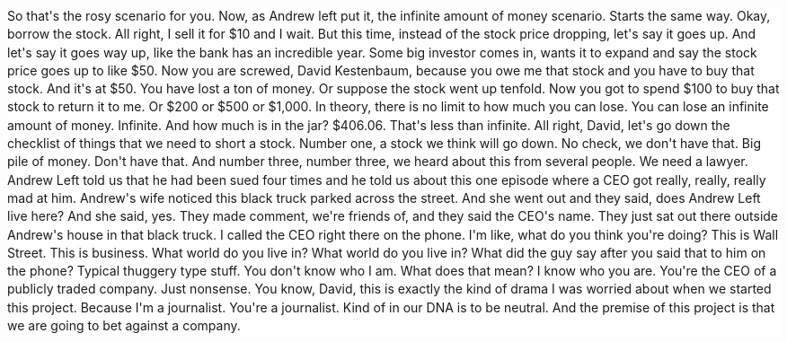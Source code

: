So that's the rosy scenario for you.
Now, as Andrew left put it, the infinite amount of money scenario.
Starts the same way.
Okay, borrow the stock.
All right, I sell it for $10 and I wait.
But this time, instead of the stock price dropping,
let's say it goes up.
And let's say it goes way up,
like the bank has an incredible year.
Some big investor comes in, wants it to expand
and say the stock price goes up to like $50.
Now you are screwed, David Kestenbaum,
because you owe me that stock and you have to buy that stock.
And it's at $50.
You have lost a ton of money.
Or suppose the stock went up tenfold.
Now you got to spend $100 to buy that stock to return it to me.
Or $200 or $500 or $1,000.
In theory, there is no limit to how much you can lose.
You can lose an infinite amount of money.
Infinite.
And how much is in the jar?
$406.06.
That's less than infinite.
All right, David, let's go down the checklist of things
that we need to short a stock.
Number one, a stock we think will go down.
No check, we don't have that.
Big pile of money.
Don't have that.
And number three, number three,
we heard about this from several people.
We need a lawyer.
Andrew Left told us that he had been sued four times
and he told us about this one episode
where a CEO got really, really, really mad at him.
Andrew's wife noticed this black truck parked across the street.
And she went out and they said,
does Andrew Left live here?
And she said, yes.
They made comment, we're friends of,
and they said the CEO's name.
They just sat out there outside Andrew's house
in that black truck.
I called the CEO right there on the phone.
I'm like, what do you think you're doing?
This is Wall Street.
This is business.
What world do you live in?
What world do you live in?
What did the guy say after you said that to him on the phone?
Typical thuggery type stuff.
You don't know who I am.
What does that mean?
I know who you are.
You're the CEO of a publicly traded company.
Just nonsense.
You know, David, this is exactly the kind of drama
I was worried about when we started this project.
Because I'm a journalist.
You're a journalist.
Kind of in our DNA is to be neutral.
And the premise of this project
is that we are going to bet against a company.